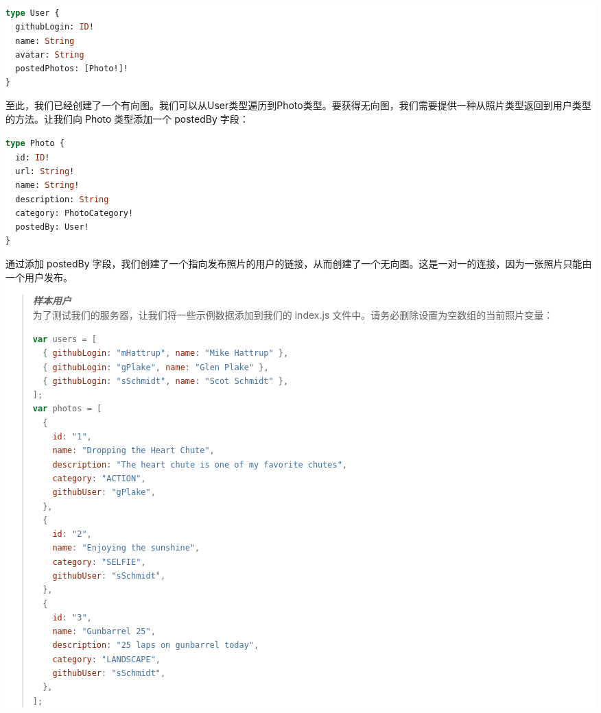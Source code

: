 ``` graphql
type User {
  githubLogin: ID!
  name: String
  avatar: String
  postedPhotos: [Photo!]!
}
```

至此，我们已经创建了一个有向图。我们可以从User类型遍历到Photo类型。要获得无向图，我们需要提供一种从照片类型返回到用户类型的方法。让我们向 Photo 类型添加一个 postedBy 字段：

``` graphql
type Photo {
  id: ID!
  url: String!
  name: String!
  description: String
  category: PhotoCategory!
  postedBy: User!
}
```

通过添加 postedBy 字段，我们创建了一个指向发布照片的用户的链接，从而创建了一个无向图。这是一对一的连接，因为一张照片只能由一个用户发布。

> _**样本用户**_  
> 为了测试我们的服务器，让我们将一些示例数据添加到我们的 index.js 文件中。请务必删除设置为空数组的当前照片变量：
> ``` javascript
> var users = [
>   { githubLogin: "mHattrup", name: "Mike Hattrup" },
>   { githubLogin: "gPlake", name: "Glen Plake" },
>   { githubLogin: "sSchmidt", name: "Scot Schmidt" },
> ];
> var photos = [
>   {
>     id: "1",
>     name: "Dropping the Heart Chute",
>     description: "The heart chute is one of my favorite chutes",
>     category: "ACTION",
>     githubUser: "gPlake",
>   },
>   {
>     id: "2",
>     name: "Enjoying the sunshine",
>     category: "SELFIE",
>     githubUser: "sSchmidt",
>   },
>   {
>     id: "3",
>     name: "Gunbarrel 25",
>     description: "25 laps on gunbarrel today",
>     category: "LANDSCAPE",
>     githubUser: "sSchmidt",
>   },
> ];
> ```
